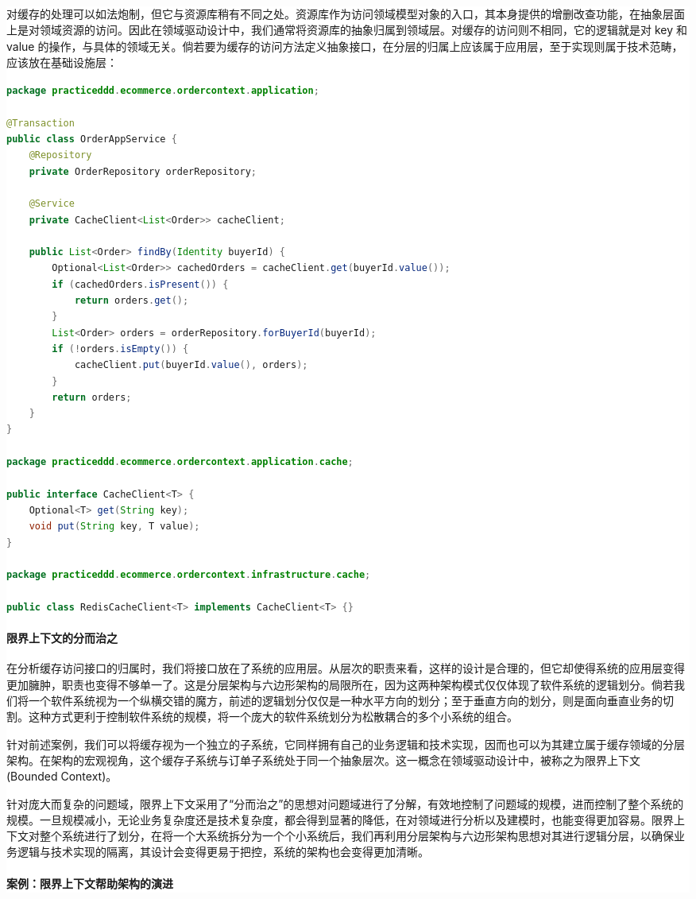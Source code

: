 对缓存的处理可以如法炮制，但它与资源库稍有不同之处。资源库作为访问领域模型对象的入口，其本身提供的增删改查功能，在抽象层面上是对领域资源的访问。因此在领域驱动设计中，我们通常将资源库的抽象归属到领域层。对缓存的访问则不相同，它的逻辑就是对 key 和 value 的操作，与具体的领域无关。倘若要为缓存的访问方法定义抽象接口，在分层的归属上应该属于应用层，至于实现则属于技术范畴，应该放在基础设施层：

```java
package practiceddd.ecommerce.ordercontext.application;

@Transaction
public class OrderAppService {
    @Repository
    private OrderRepository orderRepository;

    @Service
    private CacheClient<List<Order>> cacheClient;

    public List<Order> findBy(Identity buyerId) {
        Optional<List<Order>> cachedOrders = cacheClient.get(buyerId.value());
        if (cachedOrders.isPresent()) {
            return orders.get();
        } 
        List<Order> orders = orderRepository.forBuyerId(buyerId);
        if (!orders.isEmpty()) {
            cacheClient.put(buyerId.value(), orders);
        }
        return orders;
    }
}

package practiceddd.ecommerce.ordercontext.application.cache;

public interface CacheClient<T> {
    Optional<T> get(String key);
    void put(String key, T value);
}

package practiceddd.ecommerce.ordercontext.infrastructure.cache;

public class RedisCacheClient<T> implements CacheClient<T> {}
```

#### 限界上下文的分而治之

在分析缓存访问接口的归属时，我们将接口放在了系统的应用层。从层次的职责来看，这样的设计是合理的，但它却使得系统的应用层变得更加臃肿，职责也变得不够单一了。这是分层架构与六边形架构的局限所在，因为这两种架构模式仅仅体现了软件系统的逻辑划分。倘若我们将一个软件系统视为一个纵横交错的魔方，前述的逻辑划分仅仅是一种水平方向的划分；至于垂直方向的划分，则是面向垂直业务的切割。这种方式更利于控制软件系统的规模，将一个庞大的软件系统划分为松散耦合的多个小系统的组合。

针对前述案例，我们可以将缓存视为一个独立的子系统，它同样拥有自己的业务逻辑和技术实现，因而也可以为其建立属于缓存领域的分层架构。在架构的宏观视角，这个缓存子系统与订单子系统处于同一个抽象层次。这一概念在领域驱动设计中，被称之为限界上下文(Bounded Context)。

针对庞大而复杂的问题域，限界上下文采用了“分而治之”的思想对问题域进行了分解，有效地控制了问题域的规模，进而控制了整个系统的规模。一旦规模减小，无论业务复杂度还是技术复杂度，都会得到显著的降低，在对领域进行分析以及建模时，也能变得更加容易。限界上下文对整个系统进行了划分，在将一个大系统拆分为一个个小系统后，我们再利用分层架构与六边形架构思想对其进行逻辑分层，以确保业务逻辑与技术实现的隔离，其设计会变得更易于把控，系统的架构也会变得更加清晰。

#### 案例：限界上下文帮助架构的演进
